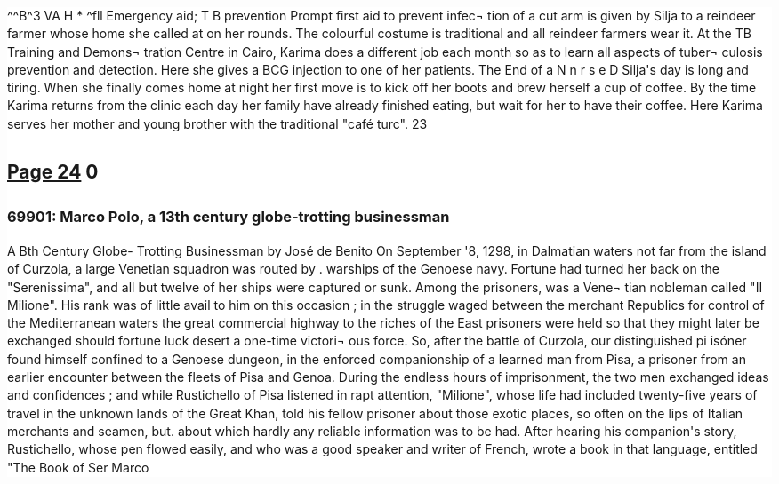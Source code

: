 ^^B^3
VA
H *
^fll
Emergency aid;
T B prevention
Prompt first aid to prevent infec¬
tion of a cut arm is given by Silja
to a reindeer farmer whose home
she called at on her rounds. The
colourful costume is traditional
and all reindeer farmers wear it.
At the TB Training and Demons¬
tration Centre in Cairo, Karima
does a different job each month
so as to learn all aspects of tuber¬
culosis prevention and detection.
Here she gives a BCG injection
to one of her patients.
The End of a
N n r s e D
Silja's day is long and tiring. When she finally comes home at night her first move is to kick off her
boots and brew herself a cup of coffee. By the time Karima returns from the clinic each day her family
have already finished eating, but wait for her to have their coffee. Here Karima serves her mother and
young brother with the traditional "café turc".
23

## [Page 24](069904engo.pdf#page=24) 0

### 69901: Marco Polo, a 13th century globe-trotting businessman

A Bth Century Globe-
Trotting Businessman
by José de Benito
On September '8, 1298, in Dalmatian waters not far from the
island of Curzola, a large Venetian squadron was routed by .
warships of the Genoese navy. Fortune had turned her
back on the "Serenissima", and all but twelve of her ships
were captured or sunk. Among the prisoners, was a Vene¬
tian nobleman called "II Milione".
His rank was of little avail to him on this occasion ; in the
struggle waged between the merchant Republics for control of
the Mediterranean waters the great commercial highway to the
riches of the East prisoners were held so that they might
later be exchanged should fortune luck desert a one-time victori¬
ous force. So, after the battle of Curzola, our distinguished
pi isóner found himself confined to a Genoese dungeon, in the
enforced companionship of a learned man from Pisa, a prisoner
from an earlier encounter between the fleets of Pisa and Genoa.
During the endless hours of imprisonment, the two men
exchanged ideas and confidences ; and while Rustichello of Pisa
listened in rapt attention, "Milione", whose life had included
twenty-five years of travel in the unknown lands of the Great
Khan, told his fellow prisoner about those exotic places, so often
on the lips of Italian merchants and seamen, but. about which
hardly any reliable information was to be had.
After hearing his companion's story, Rustichello, whose pen
flowed easily, and who was a good speaker and writer of French,
wrote a book in that language, entitled "The Book of Ser Marco